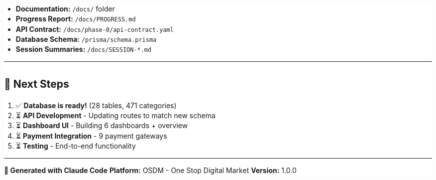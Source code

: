 - **Documentation:** `/docs/` folder
- **Progress Report:** `/docs/PROGRESS.md`
- **API Contract:** `/docs/phase-0/api-contract.yaml`
- **Database Schema:** `/prisma/schema.prisma`
- **Session Summaries:** `/docs/SESSION-*.md`

---

## 🎯 Next Steps

1. ✅ **Database is ready!** (28 tables, 471 categories)
2. ⏳ **API Development** - Updating routes to match new schema
3. ⏳ **Dashboard UI** - Building 6 dashboards + overview
4. ⏳ **Payment Integration** - 9 payment gateways
5. ⏳ **Testing** - End-to-end functionality

---

**🤖 Generated with Claude Code**
**Platform:** OSDM - One Stop Digital Market
**Version:** 1.0.0
